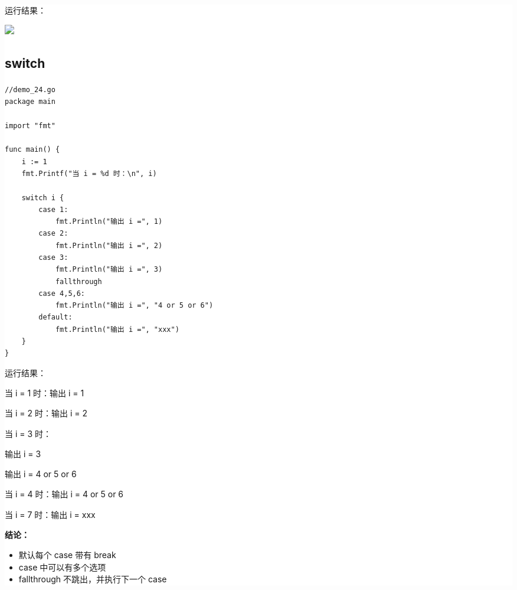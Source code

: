 运行结果：

![](E:\Goland\Go\00-基础语法\images\07-循环\7_go_6.png)

## switch

```
//demo_24.go
package main

import "fmt"

func main() {
	i := 1
	fmt.Printf("当 i = %d 时：\n", i)

	switch i {
		case 1:
			fmt.Println("输出 i =", 1)
		case 2:
			fmt.Println("输出 i =", 2)
		case 3:
			fmt.Println("输出 i =", 3)
			fallthrough
		case 4,5,6:
			fmt.Println("输出 i =", "4 or 5 or 6")
		default:
			fmt.Println("输出 i =", "xxx")
	}
}
```

运行结果：

当 i = 1 时：输出 i = 1

当 i = 2 时：输出 i = 2

当 i = 3 时：

输出 i = 3

输出 i = 4 or 5 or 6

当 i = 4 时：输出 i = 4 or 5 or 6

当 i = 7 时：输出 i = xxx

**结论：**

- 默认每个 case 带有 break
- case 中可以有多个选项
- fallthrough 不跳出，并执行下一个 case


